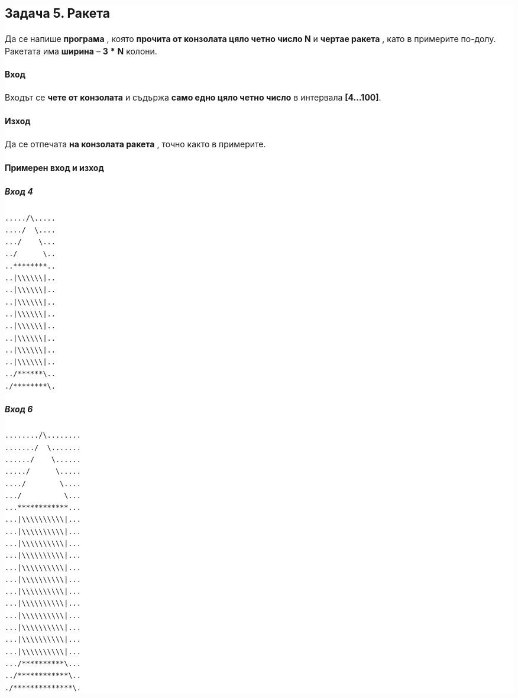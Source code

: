 ## Задача 5. Ракета

Да се напише **програма** , която **прочита от конзолата цяло четно число N** и **чертае ракета** , като в примерите по-долу. Ракетата има **ширина** – **3**  **\***  **N** колони.

#### Вход

Входът се **чете от**  **конзолата** и съдържа **само едно цяло четно число** в интервала **[4…100]**.

#### Изход

Да се отпечата **на конзолата ракета** , точно както в примерите.

#### Примерен вход и изход

##### Вход 4

```
...../\.....
..../  \....
.../    \...
../      \..
..********..
..|\\\\\\|..
..|\\\\\\|..
..|\\\\\\|..
..|\\\\\\|..
..|\\\\\\|..
..|\\\\\\|..
..|\\\\\\|..
..|\\\\\\|..
../******\..
./********\.
```

##### Вход 6

```
......../\........
......./  \.......
....../    \......
...../      \.....
..../        \....
.../          \...
...************...
...|\\\\\\\\\\|...
...|\\\\\\\\\\|...
...|\\\\\\\\\\|...
...|\\\\\\\\\\|...
...|\\\\\\\\\\|...
...|\\\\\\\\\\|...
...|\\\\\\\\\\|...
...|\\\\\\\\\\|...
...|\\\\\\\\\\|...
...|\\\\\\\\\\|...
...|\\\\\\\\\\|...
...|\\\\\\\\\\|...
.../**********\...
../************\..
./**************\.
```
